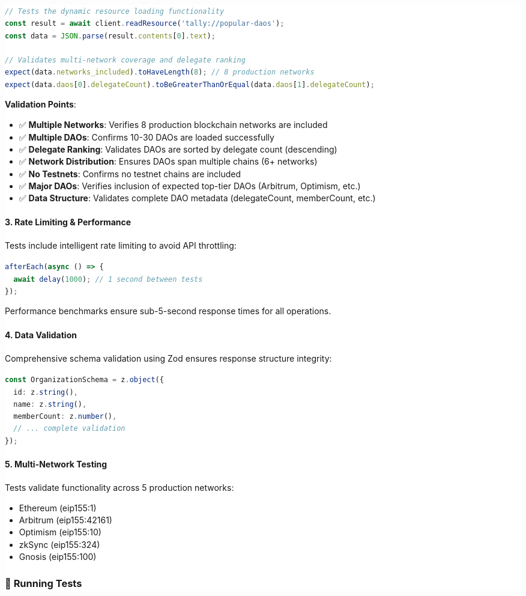 ```typescript
// Tests the dynamic resource loading functionality
const result = await client.readResource('tally://popular-daos');
const data = JSON.parse(result.contents[0].text);

// Validates multi-network coverage and delegate ranking
expect(data.networks_included).toHaveLength(8); // 8 production networks
expect(data.daos[0].delegateCount).toBeGreaterThanOrEqual(data.daos[1].delegateCount);
```

**Validation Points**:
- ✅ **Multiple Networks**: Verifies 8 production blockchain networks are included
- ✅ **Multiple DAOs**: Confirms 10-30 DAOs are loaded successfully  
- ✅ **Delegate Ranking**: Validates DAOs are sorted by delegate count (descending)
- ✅ **Network Distribution**: Ensures DAOs span multiple chains (6+ networks)
- ✅ **No Testnets**: Confirms no testnet chains are included
- ✅ **Major DAOs**: Verifies inclusion of expected top-tier DAOs (Arbitrum, Optimism, etc.)
- ✅ **Data Structure**: Validates complete DAO metadata (delegateCount, memberCount, etc.)

#### **3. Rate Limiting & Performance**

Tests include intelligent rate limiting to avoid API throttling:

```typescript
afterEach(async () => {
  await delay(1000); // 1 second between tests
});
```

Performance benchmarks ensure sub-5-second response times for all operations.

#### **4. Data Validation**

Comprehensive schema validation using Zod ensures response structure integrity:

```typescript
const OrganizationSchema = z.object({
  id: z.string(),
  name: z.string(),
  memberCount: z.number(),
  // ... complete validation
});
```

#### **5. Multi-Network Testing**

Tests validate functionality across 5 production networks:

- Ethereum (eip155:1)
- Arbitrum (eip155:42161)
- Optimism (eip155:10)
- zkSync (eip155:324)
- Gnosis (eip155:100)

### 🚀 **Running Tests**
